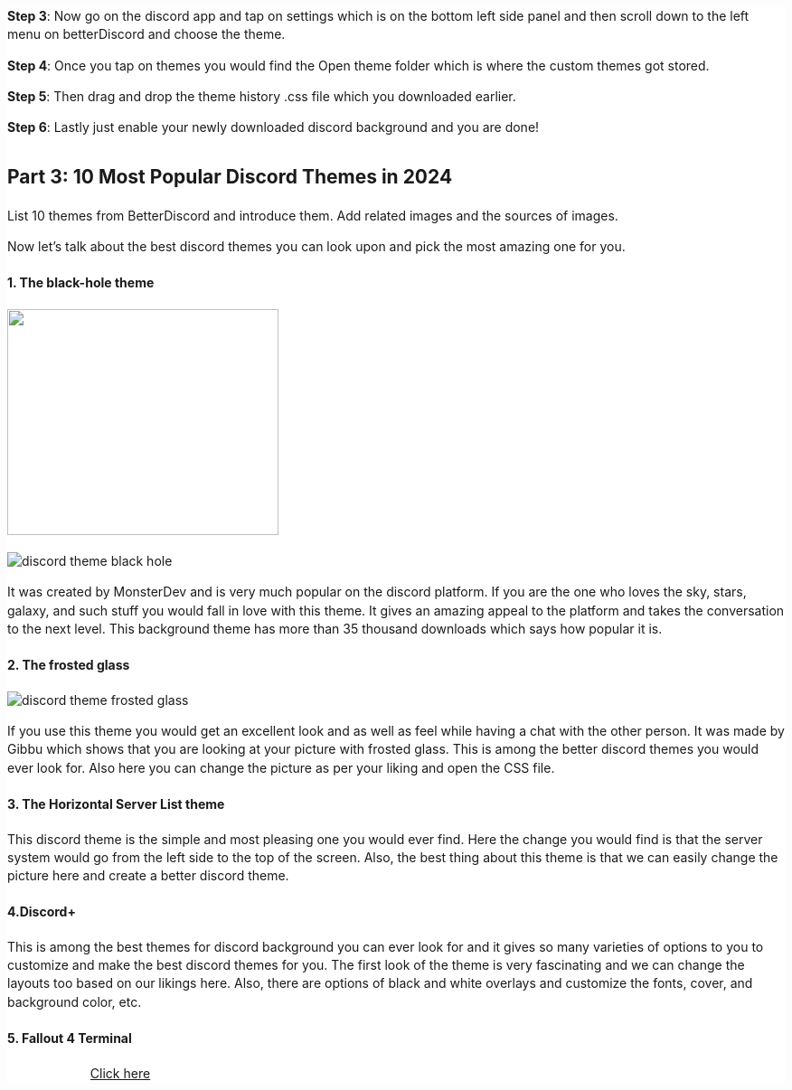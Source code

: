 **Step 3**: Now go on the discord app and tap on settings which is on the bottom left side panel and then scroll down to the left menu on betterDiscord and choose the theme.

**Step 4**: Once you tap on themes you would find the Open theme folder which is where the custom themes got stored.

**Step 5**: Then drag and drop the theme history .css file which you downloaded earlier.

**Step 6**: Lastly just enable your newly downloaded discord background and you are done!

## Part 3: 10 Most Popular Discord Themes in 2024

List 10 themes from BetterDiscord and introduce them. Add related images and the sources of images.

Now let’s talk about the best discord themes you can look upon and pick the most amazing one for you.

#### 1\. The black-hole theme


<a href="https://united.elfm.net/c/5597632/748964/4704" target="_top" id="748964"><img src="//a.impactradius-go.com/display-ad/4704-748964" border="0" alt="" width="300" height="250"/></a><img height="0" width="0" src="https://united.elfm.net/i/5597632/748964/4704" style="position:absolute;visibility:hidden;" border="0" />

![discord theme black hole](https://images.wondershare.com/filmora/article-images/2021/discord-theme-black-hole.jpg)

It was created by MonsterDev and is very much popular on the discord platform. If you are the one who loves the sky, stars, galaxy, and such stuff you would fall in love with this theme. It gives an amazing appeal to the platform and takes the conversation to the next level. This background theme has more than 35 thousand downloads which says how popular it is.

#### 2\. The frosted glass

![discord theme frosted glass](https://images.wondershare.com/filmora/article-images/2021/discord-theme-frosted-glass.jpg)

If you use this theme you would get an excellent look and as well as feel while having a chat with the other person. It was made by Gibbu which shows that you are looking at your picture with frosted glass. This is among the better discord themes you would ever look for. Also here you can change the picture as per your liking and open the CSS file.

#### 3\. The Horizontal Server List theme

This discord theme is the simple and most pleasing one you would ever find. Here the change you would find is that the server system would go from the left side to the top of the screen. Also, the best thing about this theme is that we can easily change the picture here and create a better discord theme.

#### 4.Discord+

This is among the best themes for discord background you can ever look for and it gives so many varieties of options to you to customize and make the best discord themes for you. The first look of the theme is very fascinating and we can change the layouts too based on our likings here. Also, there are options of black and white overlays and customize the fonts, cover, and background color, etc.

#### 5\. Fallout 4 Terminal


<span id="1997795">
					<video width="250" height="250" style="cursor:pointer"
           poster="//a.impactradius-go.com/display-clicktoplayimage/1997795.jpeg"
           onclick="if(!this.playClicked){this.play();this.setAttribute('controls',true);this.playClicked=true;}">
	   <source src="//a.impactradius-go.com/display-ad/23621-1997795">
	   <img src="//a.impactradius-go.com/display-clicktoplayimage/1997795.jpeg" style="border: none; height: 100%; width: 100%; object-fit: contain">
	</video>
	<div style="width:250px;text-align:center"><a href="javascript:window.open(decodeURIComponent('https%3A%2F%2Fproteahair.pxf.io%2Fc%2F5597632%2F1997795%2F23621'), '_blank');void(0);">Click here</a></div>
</span>